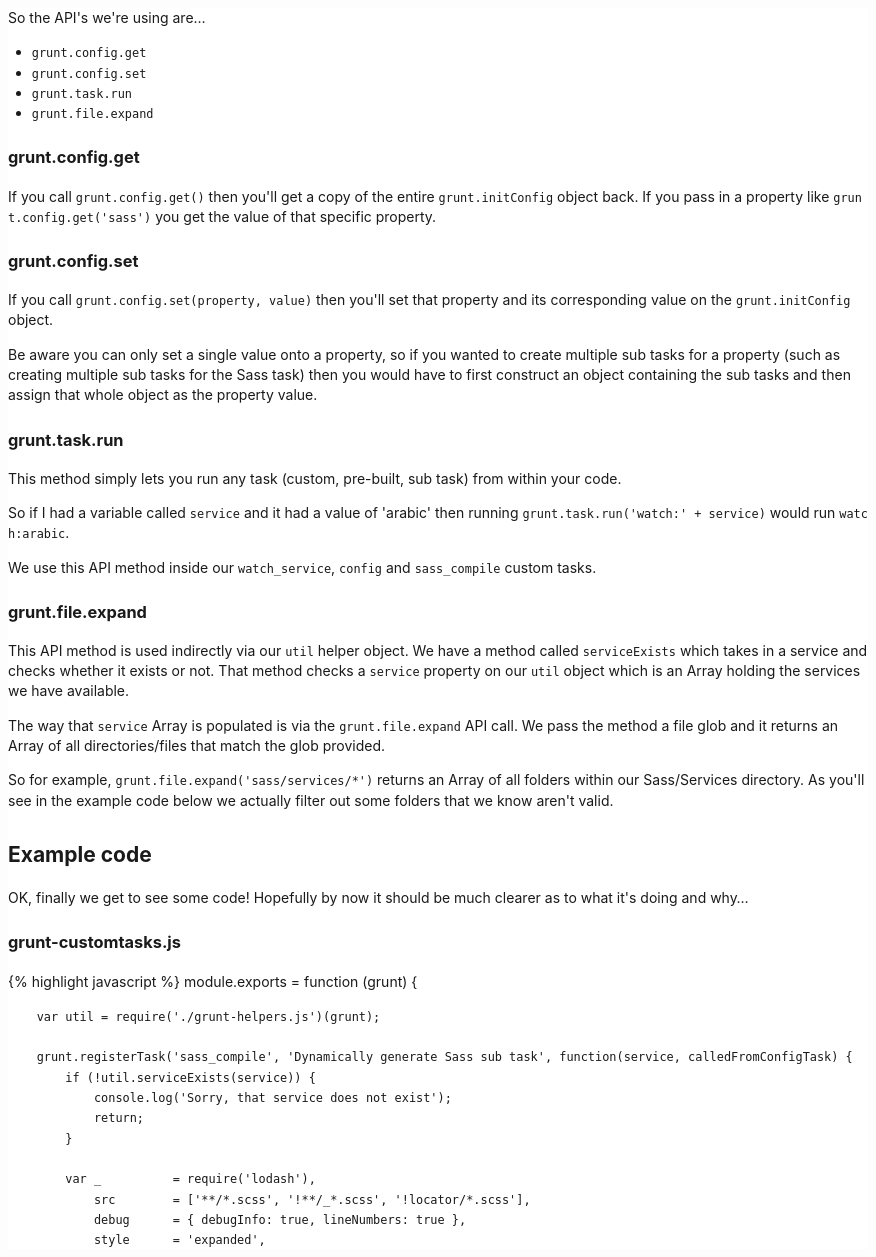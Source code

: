 So the API's we're using are… 

- `grunt.config.get`
- `grunt.config.set`
- `grunt.task.run`
- `grunt.file.expand`

### grunt.config.get

If you call `grunt.config.get()` then you'll get a copy of the entire `grunt.initConfig` object back. If you pass in a property like `grunt.config.get('sass')` you get the value of that specific property.

### grunt.config.set

If you call `grunt.config.set(property, value)` then you'll set that property and its corresponding value on the `grunt.initConfig` object.

Be aware you can only set a single value onto a property, so if you wanted to create multiple sub tasks for a property (such as creating multiple sub tasks for the Sass task) then you would have to first construct an object containing the sub tasks and then assign that whole object as the property value.

### grunt.task.run

This method simply lets you run any task (custom, pre-built, sub task) from within your code.

So if I had a variable called `service` and it had a value of 'arabic' then running `grunt.task.run('watch:' + service)` would run `watch:arabic`.

We use this API method inside our `watch_service`, `config` and `sass_compile` custom tasks.

### grunt.file.expand

This API method is used indirectly via our `util` helper object. We have a method called `serviceExists` which takes in a service and checks whether it exists or not. That method checks a `service` property on our `util` object which is an Array holding the services we have available.

The way that `service` Array is populated is via the `grunt.file.expand` API call. We pass the method a file glob and it returns an Array of all directories/files that match the glob provided. 

So for example, `grunt.file.expand('sass/services/*')` returns an Array of all folders within our Sass/Services directory. As you'll see in the example code below we actually filter out some folders that we know aren't valid.

## Example code

OK, finally we get to see some code! Hopefully by now it should be much clearer as to what it's doing and why… 

### grunt-customtasks.js

{% highlight javascript %}
    module.exports = function (grunt) {

        var util = require('./grunt-helpers.js')(grunt);

        grunt.registerTask('sass_compile', 'Dynamically generate Sass sub task', function(service, calledFromConfigTask) {
            if (!util.serviceExists(service)) {
                console.log('Sorry, that service does not exist');
                return;
            }
            
            var _          = require('lodash'),
                src        = ['**/*.scss', '!**/_*.scss', '!locator/*.scss'],
                debug      = { debugInfo: true, lineNumbers: true },
                style      = 'expanded',